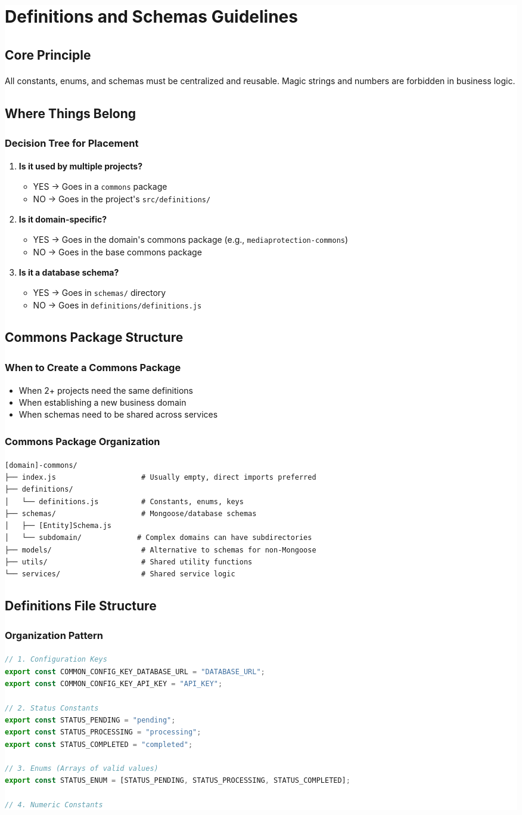 # Definitions and Schemas Guidelines

## Core Principle
All constants, enums, and schemas must be centralized and reusable. Magic strings and numbers are forbidden in business logic.

## Where Things Belong

### Decision Tree for Placement

1. **Is it used by multiple projects?**
   - YES → Goes in a `commons` package
   - NO → Goes in the project's `src/definitions/`

2. **Is it domain-specific?**
   - YES → Goes in the domain's commons package (e.g., `mediaprotection-commons`)
   - NO → Goes in the base commons package

3. **Is it a database schema?**
   - YES → Goes in `schemas/` directory
   - NO → Goes in `definitions/definitions.js`

## Commons Package Structure

### When to Create a Commons Package
- When 2+ projects need the same definitions
- When establishing a new business domain
- When schemas need to be shared across services

### Commons Package Organization
```
[domain]-commons/
├── index.js                    # Usually empty, direct imports preferred
├── definitions/
│   └── definitions.js          # Constants, enums, keys
├── schemas/                    # Mongoose/database schemas
│   ├── [Entity]Schema.js
│   └── subdomain/             # Complex domains can have subdirectories
├── models/                     # Alternative to schemas for non-Mongoose
├── utils/                      # Shared utility functions
└── services/                   # Shared service logic
```

## Definitions File Structure

### Organization Pattern
```javascript
// 1. Configuration Keys
export const COMMON_CONFIG_KEY_DATABASE_URL = "DATABASE_URL";
export const COMMON_CONFIG_KEY_API_KEY = "API_KEY";

// 2. Status Constants
export const STATUS_PENDING = "pending";
export const STATUS_PROCESSING = "processing";
export const STATUS_COMPLETED = "completed";

// 3. Enums (Arrays of valid values)
export const STATUS_ENUM = [STATUS_PENDING, STATUS_PROCESSING, STATUS_COMPLETED];

// 4. Numeric Constants
```